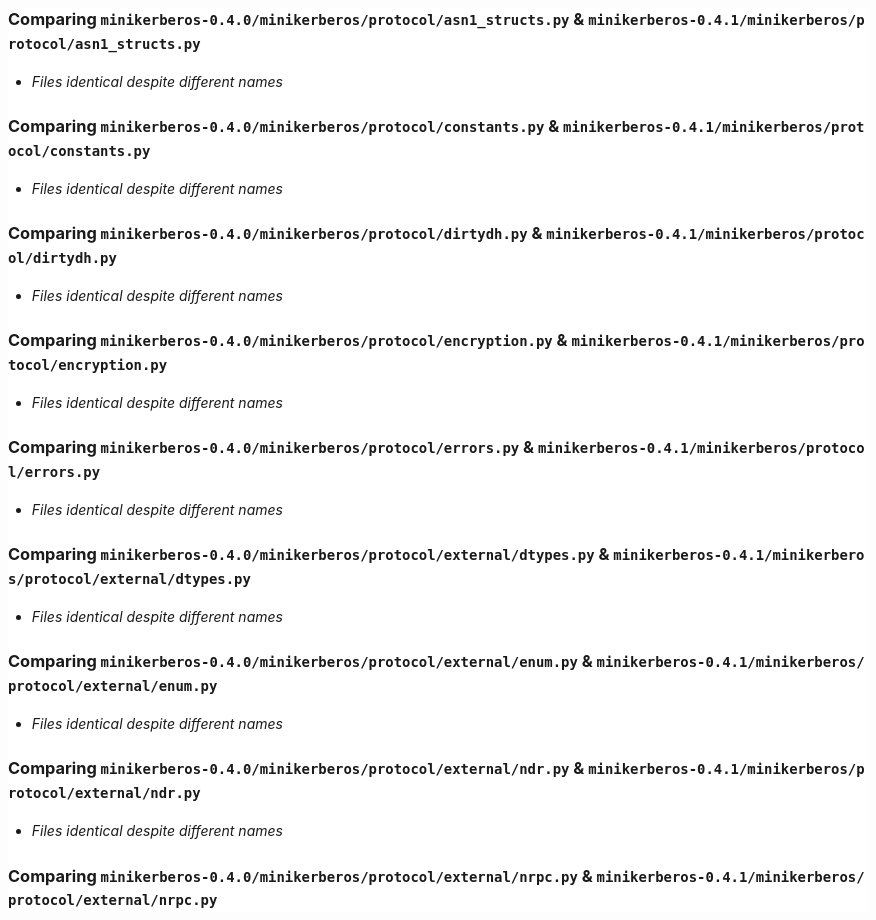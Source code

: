 ### Comparing `minikerberos-0.4.0/minikerberos/protocol/asn1_structs.py` & `minikerberos-0.4.1/minikerberos/protocol/asn1_structs.py`

 * *Files identical despite different names*

### Comparing `minikerberos-0.4.0/minikerberos/protocol/constants.py` & `minikerberos-0.4.1/minikerberos/protocol/constants.py`

 * *Files identical despite different names*

### Comparing `minikerberos-0.4.0/minikerberos/protocol/dirtydh.py` & `minikerberos-0.4.1/minikerberos/protocol/dirtydh.py`

 * *Files identical despite different names*

### Comparing `minikerberos-0.4.0/minikerberos/protocol/encryption.py` & `minikerberos-0.4.1/minikerberos/protocol/encryption.py`

 * *Files identical despite different names*

### Comparing `minikerberos-0.4.0/minikerberos/protocol/errors.py` & `minikerberos-0.4.1/minikerberos/protocol/errors.py`

 * *Files identical despite different names*

### Comparing `minikerberos-0.4.0/minikerberos/protocol/external/dtypes.py` & `minikerberos-0.4.1/minikerberos/protocol/external/dtypes.py`

 * *Files identical despite different names*

### Comparing `minikerberos-0.4.0/minikerberos/protocol/external/enum.py` & `minikerberos-0.4.1/minikerberos/protocol/external/enum.py`

 * *Files identical despite different names*

### Comparing `minikerberos-0.4.0/minikerberos/protocol/external/ndr.py` & `minikerberos-0.4.1/minikerberos/protocol/external/ndr.py`

 * *Files identical despite different names*

### Comparing `minikerberos-0.4.0/minikerberos/protocol/external/nrpc.py` & `minikerberos-0.4.1/minikerberos/protocol/external/nrpc.py`
